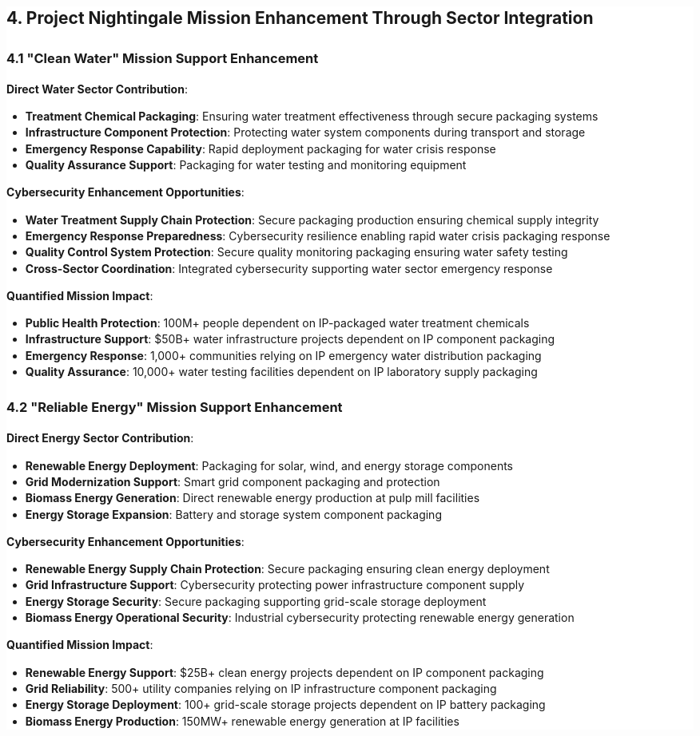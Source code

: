 
## 4. Project Nightingale Mission Enhancement Through Sector Integration

### 4.1 "Clean Water" Mission Support Enhancement

**Direct Water Sector Contribution**:
- **Treatment Chemical Packaging**: Ensuring water treatment effectiveness through secure packaging systems
- **Infrastructure Component Protection**: Protecting water system components during transport and storage
- **Emergency Response Capability**: Rapid deployment packaging for water crisis response
- **Quality Assurance Support**: Packaging for water testing and monitoring equipment

**Cybersecurity Enhancement Opportunities**:
- **Water Treatment Supply Chain Protection**: Secure packaging production ensuring chemical supply integrity
- **Emergency Response Preparedness**: Cybersecurity resilience enabling rapid water crisis packaging response
- **Quality Control System Protection**: Secure quality monitoring packaging ensuring water safety testing
- **Cross-Sector Coordination**: Integrated cybersecurity supporting water sector emergency response

**Quantified Mission Impact**:
- **Public Health Protection**: 100M+ people dependent on IP-packaged water treatment chemicals
- **Infrastructure Support**: $50B+ water infrastructure projects dependent on IP component packaging
- **Emergency Response**: 1,000+ communities relying on IP emergency water distribution packaging
- **Quality Assurance**: 10,000+ water testing facilities dependent on IP laboratory supply packaging

### 4.2 "Reliable Energy" Mission Support Enhancement

**Direct Energy Sector Contribution**:
- **Renewable Energy Deployment**: Packaging for solar, wind, and energy storage components
- **Grid Modernization Support**: Smart grid component packaging and protection
- **Biomass Energy Generation**: Direct renewable energy production at pulp mill facilities
- **Energy Storage Expansion**: Battery and storage system component packaging

**Cybersecurity Enhancement Opportunities**:
- **Renewable Energy Supply Chain Protection**: Secure packaging ensuring clean energy deployment
- **Grid Infrastructure Support**: Cybersecurity protecting power infrastructure component supply
- **Energy Storage Security**: Secure packaging supporting grid-scale storage deployment
- **Biomass Energy Operational Security**: Industrial cybersecurity protecting renewable energy generation

**Quantified Mission Impact**:
- **Renewable Energy Support**: $25B+ clean energy projects dependent on IP component packaging
- **Grid Reliability**: 500+ utility companies relying on IP infrastructure component packaging
- **Energy Storage Deployment**: 100+ grid-scale storage projects dependent on IP battery packaging
- **Biomass Energy Production**: 150MW+ renewable energy generation at IP facilities
